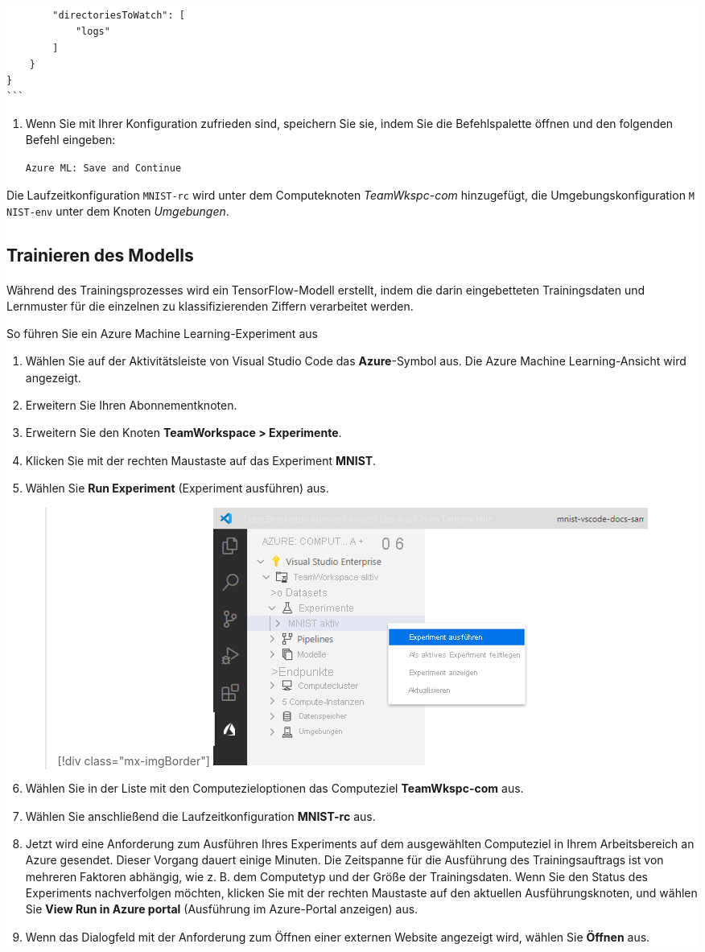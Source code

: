             "directoriesToWatch": [
                "logs"
            ]
        }
    }
    ```

1. Wenn Sie mit Ihrer Konfiguration zufrieden sind, speichern Sie sie, indem Sie die Befehlspalette öffnen und den folgenden Befehl eingeben:

    ```text
    Azure ML: Save and Continue
    ```

Die Laufzeitkonfiguration `MNIST-rc` wird unter dem Computeknoten *TeamWkspc-com* hinzugefügt, die Umgebungskonfiguration `MNIST-env` unter dem Knoten *Umgebungen*.

## <a name="train-the-model"></a>Trainieren des Modells

Während des Trainingsprozesses wird ein TensorFlow-Modell erstellt, indem die darin eingebetteten Trainingsdaten und Lernmuster für die einzelnen zu klassifizierenden Ziffern verarbeitet werden. 

So führen Sie ein Azure Machine Learning-Experiment aus

1. Wählen Sie auf der Aktivitätsleiste von Visual Studio Code das **Azure**-Symbol aus. Die Azure Machine Learning-Ansicht wird angezeigt. 
1. Erweitern Sie Ihren Abonnementknoten. 
1. Erweitern Sie den Knoten **TeamWorkspace > Experimente**. 
1. Klicken Sie mit der rechten Maustaste auf das Experiment **MNIST**.
1. Wählen Sie **Run Experiment** (Experiment ausführen) aus.

    > [!div class="mx-imgBorder"]
    > ![Ausführen eines Experiments](./media/tutorial-train-deploy-image-classification-model-vscode/run-experiment.png)

1. Wählen Sie in der Liste mit den Computezieloptionen das Computeziel **TeamWkspc-com** aus.
1. Wählen Sie anschließend die Laufzeitkonfiguration **MNIST-rc** aus.
1. Jetzt wird eine Anforderung zum Ausführen Ihres Experiments auf dem ausgewählten Computeziel in Ihrem Arbeitsbereich an Azure gesendet. Dieser Vorgang dauert einige Minuten. Die Zeitspanne für die Ausführung des Trainingsauftrags ist von mehreren Faktoren abhängig, wie z. B. dem Computetyp und der Größe der Trainingsdaten. Wenn Sie den Status des Experiments nachverfolgen möchten, klicken Sie mit der rechten Maustaste auf den aktuellen Ausführungsknoten, und wählen Sie **View Run in Azure portal** (Ausführung im Azure-Portal anzeigen) aus.
1. Wenn das Dialogfeld mit der Anforderung zum Öffnen einer externen Website angezeigt wird, wählen Sie **Öffnen** aus.
